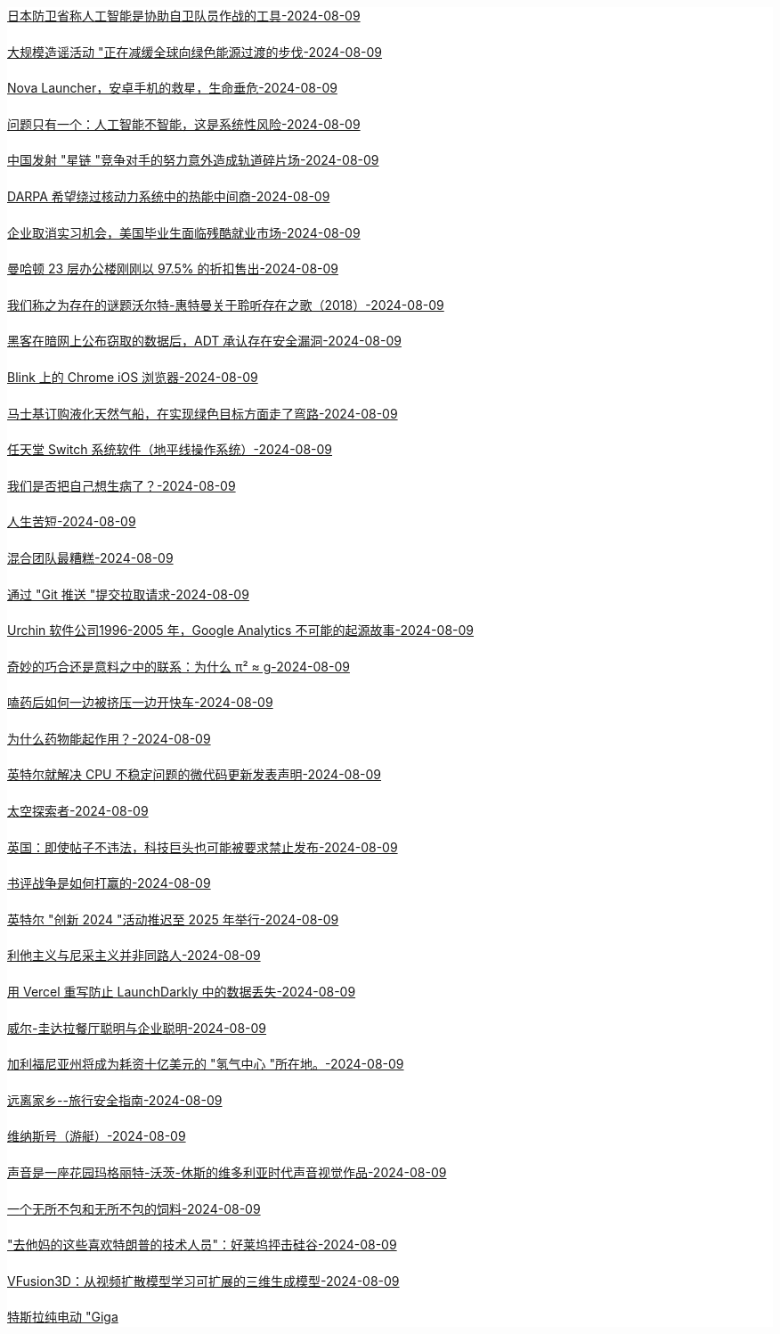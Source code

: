 <a target=_blank rel=nofollow href="https://www.asahi.com/ajw/articles/15335837" >日本防卫省称人工智能是协助自卫队员作战的工具-2024-08-09</a><br/><br/><a target=_blank rel=nofollow href="https://www.theguardian.com/environment/article/2024/aug/08/fossil-fuel-industry-using-disinformation-campaign-to-slow-green-transition-says-un" >大规模造谣活动 "正在减缓全球向绿色能源过渡的步伐-2024-08-09</a><br/><br/><a target=_blank rel=nofollow href="https://arstechnica.com/gadgets/2024/08/nova-launcher-savior-of-cruft-filled-android-phones-is-on-life-support/" >Nova Launcher，安卓手机的救星，生命垂危-2024-08-09</a><br/><br/><a target=_blank rel=nofollow href="http://charleshughsmith.blogspot.com/2024/08/theres-just-one-problem-ai-isnt.html" >问题只有一个：人工智能不智能，这是系统性风险-2024-08-09</a><br/><br/><a target=_blank rel=nofollow href="https://www.pcmag.com/news/chinas-effort-to-launch-starlink-rival-accidentally-creates-orbital-debris" >中国发射 "星链 "竞争对手的努力意外造成轨道碎片场-2024-08-09</a><br/><br/><a target=_blank rel=nofollow href="https://www.ans.org/news/article-6276/darpa-wants-to-bypass-the-thermal-middleman-in-nuclear-power-systems/" >DARPA 希望绕过核动力系统中的热能中间商-2024-08-09</a><br/><br/><a target=_blank rel=nofollow href="https://www.ft.com/content/b3684ec2-53ba-4fc3-9f21-c7454c310d3b" >企业取消实习机会，美国毕业生面临残酷就业市场-2024-08-09</a><br/><br/><a target=_blank rel=nofollow href="https://www.nytimes.com/2024/08/01/nyregion/manhattan-office-building-auction.html" >曼哈顿 23 层办公楼刚刚以 97.5% 的折扣售出-2024-08-09</a><br/><br/><a target=_blank rel=nofollow href="https://www.themarginalian.org/2018/11/13/walt-whitman-song-of-myself-animated/" >我们称之为存在的谜题沃尔特-惠特曼关于聆听存在之歌（2018）-2024-08-09</a><br/><br/><a target=_blank rel=nofollow href="https://www.theverge.com/2024/8/8/24216197/adt-hackers-obtained-customer-information-breach" >黑客在暗网上公布窃取的数据后，ADT 承认存在安全漏洞-2024-08-09</a><br/><br/><a target=_blank rel=nofollow href="https://blogs.igalia.com/gyuyoung/2024/08/08/chrome-ios-browser-on-blink/" >Blink 上的 Chrome iOS 浏览器-2024-08-09</a><br/><br/><a target=_blank rel=nofollow href="https://www.wsj.com/business/earnings/maersk-reports-lower-net-profit-despite-strong-container-shipping-demand-b88540a8" >马士基订购液化天然气船，在实现绿色目标方面走了弯路-2024-08-09</a><br/><br/><a target=_blank rel=nofollow href="https://en.wikipedia.org/wiki/Nintendo_Switch_system_software" >任天堂 Switch 系统软件（地平线操作系统）-2024-08-09</a><br/><br/><a target=_blank rel=nofollow href="https://www.thefp.com/p/are-we-thinking-ourselves-sick" >我们是否把自己想生病了？-2024-08-09</a><br/><br/><a target=_blank rel=nofollow href="https://pcsx2.net/blog/2022/life-is-short/" >人生苦短-2024-08-09</a><br/><br/><a target=_blank rel=nofollow href="https://drakerossman.com/blog/hybrid-teams-are-the-worst" >混合团队最糟糕-2024-08-09</a><br/><br/><a target=_blank rel=nofollow href="https://blog.sesse.net/blog/tech/2024-07-15-13-04_pull_requests_via_git_push.html" >通过 "Git 推送 "提交拉取请求-2024-08-09</a><br/><br/><a target=_blank rel=nofollow href="https://urchin.biz/urchin-software-corp-89a1f5292999" >Urchin 软件公司1996-2005 年，Google Analytics 不可能的起源故事-2024-08-09</a><br/><br/><a target=_blank rel=nofollow href="https://roitman.io/blog/91" >奇妙的巧合还是意料之中的联系：为什么 π² ≈ g-2024-08-09</a><br/><br/><a target=_blank rel=nofollow href="https://www.heretical.com/miscella/reptile.html" >嗑药后如何一边被挤压一边开快车-2024-08-09</a><br/><br/><a target=_blank rel=nofollow href="https://www.owlposting.com/p/why-do-drugs-work-at-all" >为什么药物能起作用？-2024-08-09</a><br/><br/><a target=_blank rel=nofollow href="https://www.tomshardware.com/pc-components/cpus/intel-details-microcode-update-patch-has-negligible-performance-impacts-requires-bios-update" >英特尔就解决 CPU 不稳定问题的微代码更新发表声明-2024-08-09</a><br/><br/><a target=_blank rel=nofollow href="https://github.com/cambridge-collection/spacefinder" >太空探索者-2024-08-09</a><br/><br/><a target=_blank rel=nofollow href="https://www.telegraph.co.uk/politics/2024/08/09/tech-giants-forced-ban-fake-news-labour/" >英国：即使帖子不违法，科技巨头也可能被要求禁止发布-2024-08-09</a><br/><br/><a target=_blank rel=nofollow href="https://www.astralcodexten.com/p/your-book-review-how-the-war-was" >书评战争是如何打赢的-2024-08-09</a><br/><br/><a target=_blank rel=nofollow href="https://www.intel.com/content/www/us/en/events/on-event-series/innovation.html" >英特尔 "创新 2024 "活动推迟至 2025 年举行-2024-08-09</a><br/><br/><a target=_blank rel=nofollow href="https://arjunpanickssery.substack.com/p/altruism-and-nietzscheanism-arent" >利他主义与尼采主义并非同路人-2024-08-09</a><br/><br/><a target=_blank rel=nofollow href="https://www.reiner.systems/vercel-rewrites-launchdarkly" >用 Vercel 重写防止 LaunchDarkly 中的数据丢失-2024-08-09</a><br/><br/><a target=_blank rel=nofollow href="https://commoncog.com/c/cases/restaurant-smart-corporate-smart/" >威尔-圭达拉餐厅聪明与企业聪明-2024-08-09</a><br/><br/><a target=_blank rel=nofollow href="https://www.latimes.com/environment/story/2024-07-25/what-californias-hydrogen-hub-means-for-our-energy-future" >加利福尼亚州将成为耗资十亿美元的 "氢气中心 "所在地。-2024-08-09</a><br/><br/><a target=_blank rel=nofollow href="https://www.canada.ca/en/security-intelligence-service/corporate/publications/far-from-home.html" >远离家乡--旅行安全指南-2024-08-09</a><br/><br/><a target=_blank rel=nofollow href="https://en.wikipedia.org/wiki/Venus_(yacht)" >维纳斯号（游艇）-2024-08-09</a><br/><br/><a target=_blank rel=nofollow href="https://www.themarginalian.org/2024/08/08/margaret-watts-hughes-voice-figures/" >声音是一座花园玛格丽特-沃茨-休斯的维多利亚时代声音视觉作品-2024-08-09</a><br/><br/><a target=_blank rel=nofollow href="https://coryd.dev/posts/2024/a-feed-for-everything-and-everything-in-a-feed/" >一个无所不包和无所不包的饲料-2024-08-09</a><br/><br/><a target=_blank rel=nofollow href="https://www.hollywoodreporter.com/news/politics-news/election-2024-hollywood-silicon-valley-1235967050/" >"去他妈的这些喜欢特朗普的技术人员"：好莱坞抨击硅谷-2024-08-09</a><br/><br/><a target=_blank rel=nofollow href="https://github.com/facebookresearch/vfusion3d" >VFusion3D：从视频扩散模型学习可扩展的三维生成模型-2024-08-09</a><br/><br/><a target=_blank rel=nofollow href="https://www.teslarati.com/teslas-all-electric-giga-train-in-germany-takes-first-trip/" >特斯拉纯电动 "Giga